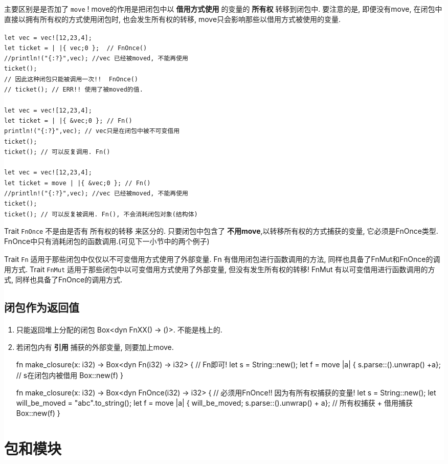 主要区别是是否加了 `move` !
move的作用是把闭包中以 **借用方式使用** 的变量的 **所有权** 转移到闭包中. 
要注意的是, 即便没有move, 在闭包中直接以拥有所有权的方式使用闭包时, 也会发生所有权的转移, move只会影响那些以借用方式被使用的变量.

    let vec = vec![12,23,4];
    let ticket = | |{ vec;0 };  // FnOnce()
    //println!("{:?}",vec); //vec 已经被moved, 不能再使用
    ticket();
    // 因此这种闭包只能被调用一次!!  FnOnce()
    // ticket(); // ERR!! 使用了被moved的值.

    let vec = vec![12,23,4];
    let ticket = | |{ &vec;0 }; // Fn()
    println!("{:?}",vec); // vec只是在闭包中被不可变借用
    ticket();
    ticket(); // 可以反复调用. Fn()

    let vec = vec![12,23,4];
    let ticket = move | |{ &vec;0 }; // Fn()
    //println!("{:?}",vec); //vec 已经被moved, 不能再使用
    ticket();
    ticket(); // 可以反复被调用. Fn(), 不会消耗闭包对象(结构体)

Trait `FnOnce` 不是由是否有 所有权的转移 来区分的. 只要闭包中包含了 **不用move**,以转移所有权的方式捕获的变量, 它必须是FnOnce类型.
FnOnce中只有消耗闭包的函数调用.(可见下一小节中的两个例子)

Trait `Fn` 适用于那些闭包中仅仅以不可变借用方式使用了外部变量. Fn 有借用闭包进行函数调用的方法, 同样也具备了FnMut和FnOnce的调用方式.
Trait `FnMut` 适用于那些闭包中以可变借用方式使用了外部变量, 但没有发生所有权的转移! FnMut 有以可变借用进行函数调用的方式, 同样也具备了FnOnce的调用方式.


<a id="org760bb39"></a>

## 闭包作为返回值

1.  只能返回堆上分配的闭包 Box<dyn FnXX() -> ()>. 不能是栈上的.
2.  若闭包内有 **引用** 捕获的外部变量, 则要加上move.

    fn make_closure(x: i32) -> Box<dyn Fn(i32) -> i32> {  // Fn即可!
        let s = String::new();
        let f = move |a| { s.parse::<i32>().unwrap() +a}; // s在闭包内被借用
        Box::new(f)
    }

    fn make_closure(x: i32) -> Box<dyn FnOnce(i32) -> i32> { // 必须用FnOnce!! 因为有所有权捕获的变量!
        let s = String::new();
        let will_be_moved = "abc".to_string();
        let f = move |a| { will_be_moved; s.parse::<i32>().unwrap() + a}; // 所有权捕获 + 借用捕获
        Box::new(f)
    }


<a id="org12770ea"></a>

# 包和模块
